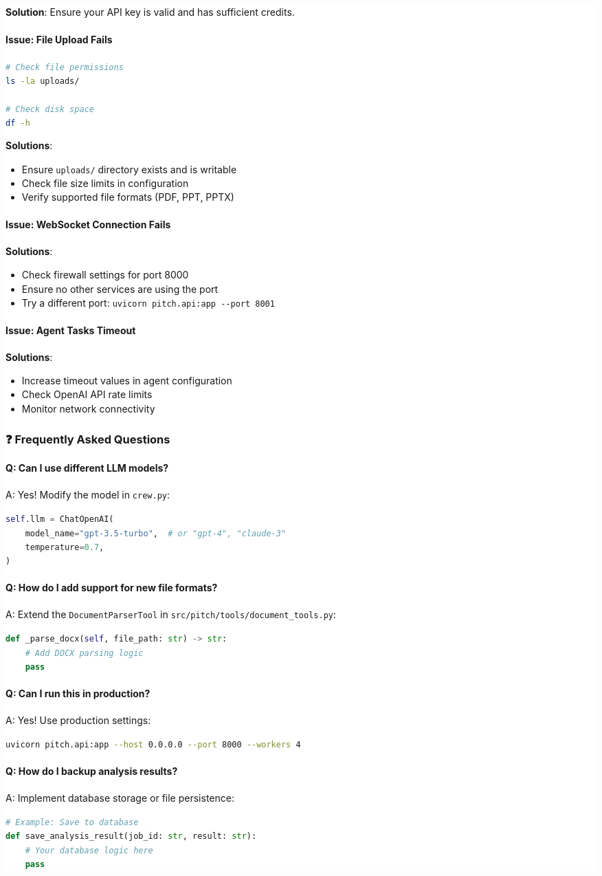 **Solution**: Ensure your API key is valid and has sufficient credits.

#### **Issue: File Upload Fails**
```bash
# Check file permissions
ls -la uploads/

# Check disk space
df -h
```

**Solutions**:
- Ensure `uploads/` directory exists and is writable
- Check file size limits in configuration
- Verify supported file formats (PDF, PPT, PPTX)

#### **Issue: WebSocket Connection Fails**
**Solutions**:
- Check firewall settings for port 8000
- Ensure no other services are using the port
- Try a different port: `uvicorn pitch.api:app --port 8001`

#### **Issue: Agent Tasks Timeout**
**Solutions**:
- Increase timeout values in agent configuration
- Check OpenAI API rate limits
- Monitor network connectivity

### ❓ **Frequently Asked Questions**

#### **Q: Can I use different LLM models?**
A: Yes! Modify the model in `crew.py`:
```python
self.llm = ChatOpenAI(
    model_name="gpt-3.5-turbo",  # or "gpt-4", "claude-3"
    temperature=0.7,
)
```

#### **Q: How do I add support for new file formats?**
A: Extend the `DocumentParserTool` in `src/pitch/tools/document_tools.py`:
```python
def _parse_docx(self, file_path: str) -> str:
    # Add DOCX parsing logic
    pass
```

#### **Q: Can I run this in production?**
A: Yes! Use production settings:
```bash
uvicorn pitch.api:app --host 0.0.0.0 --port 8000 --workers 4
```

#### **Q: How do I backup analysis results?**
A: Implement database storage or file persistence:
```python
# Example: Save to database
def save_analysis_result(job_id: str, result: str):
    # Your database logic here
    pass
```
